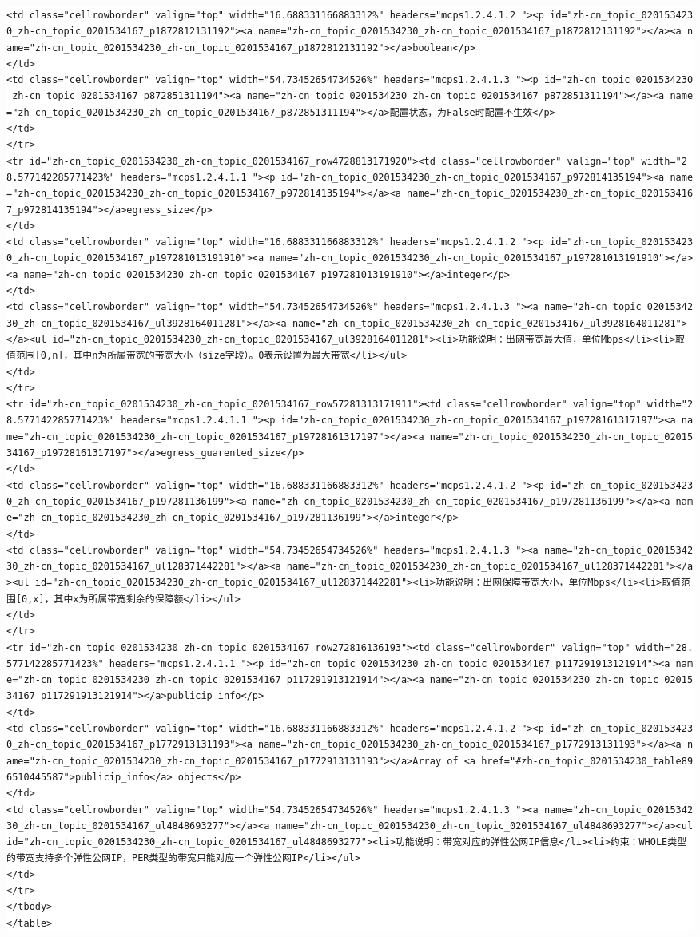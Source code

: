     <td class="cellrowborder" valign="top" width="16.688331166883312%" headers="mcps1.2.4.1.2 "><p id="zh-cn_topic_0201534230_zh-cn_topic_0201534167_p1872812131192"><a name="zh-cn_topic_0201534230_zh-cn_topic_0201534167_p1872812131192"></a><a name="zh-cn_topic_0201534230_zh-cn_topic_0201534167_p1872812131192"></a>boolean</p>
    </td>
    <td class="cellrowborder" valign="top" width="54.73452654734526%" headers="mcps1.2.4.1.3 "><p id="zh-cn_topic_0201534230_zh-cn_topic_0201534167_p872851311194"><a name="zh-cn_topic_0201534230_zh-cn_topic_0201534167_p872851311194"></a><a name="zh-cn_topic_0201534230_zh-cn_topic_0201534167_p872851311194"></a>配置状态，为False时配置不生效</p>
    </td>
    </tr>
    <tr id="zh-cn_topic_0201534230_zh-cn_topic_0201534167_row4728813171920"><td class="cellrowborder" valign="top" width="28.577142285771423%" headers="mcps1.2.4.1.1 "><p id="zh-cn_topic_0201534230_zh-cn_topic_0201534167_p972814135194"><a name="zh-cn_topic_0201534230_zh-cn_topic_0201534167_p972814135194"></a><a name="zh-cn_topic_0201534230_zh-cn_topic_0201534167_p972814135194"></a>egress_size</p>
    </td>
    <td class="cellrowborder" valign="top" width="16.688331166883312%" headers="mcps1.2.4.1.2 "><p id="zh-cn_topic_0201534230_zh-cn_topic_0201534167_p197281013191910"><a name="zh-cn_topic_0201534230_zh-cn_topic_0201534167_p197281013191910"></a><a name="zh-cn_topic_0201534230_zh-cn_topic_0201534167_p197281013191910"></a>integer</p>
    </td>
    <td class="cellrowborder" valign="top" width="54.73452654734526%" headers="mcps1.2.4.1.3 "><a name="zh-cn_topic_0201534230_zh-cn_topic_0201534167_ul3928164011281"></a><a name="zh-cn_topic_0201534230_zh-cn_topic_0201534167_ul3928164011281"></a><ul id="zh-cn_topic_0201534230_zh-cn_topic_0201534167_ul3928164011281"><li>功能说明：出网带宽最大值，单位Mbps</li><li>取值范围[0,n]，其中n为所属带宽的带宽大小（size字段）。0表示设置为最大带宽</li></ul>
    </td>
    </tr>
    <tr id="zh-cn_topic_0201534230_zh-cn_topic_0201534167_row57281313171911"><td class="cellrowborder" valign="top" width="28.577142285771423%" headers="mcps1.2.4.1.1 "><p id="zh-cn_topic_0201534230_zh-cn_topic_0201534167_p19728161317197"><a name="zh-cn_topic_0201534230_zh-cn_topic_0201534167_p19728161317197"></a><a name="zh-cn_topic_0201534230_zh-cn_topic_0201534167_p19728161317197"></a>egress_guarented_size</p>
    </td>
    <td class="cellrowborder" valign="top" width="16.688331166883312%" headers="mcps1.2.4.1.2 "><p id="zh-cn_topic_0201534230_zh-cn_topic_0201534167_p197281136199"><a name="zh-cn_topic_0201534230_zh-cn_topic_0201534167_p197281136199"></a><a name="zh-cn_topic_0201534230_zh-cn_topic_0201534167_p197281136199"></a>integer</p>
    </td>
    <td class="cellrowborder" valign="top" width="54.73452654734526%" headers="mcps1.2.4.1.3 "><a name="zh-cn_topic_0201534230_zh-cn_topic_0201534167_ul128371442281"></a><a name="zh-cn_topic_0201534230_zh-cn_topic_0201534167_ul128371442281"></a><ul id="zh-cn_topic_0201534230_zh-cn_topic_0201534167_ul128371442281"><li>功能说明：出网保障带宽大小，单位Mbps</li><li>取值范围[0,x]，其中x为所属带宽剩余的保障额</li></ul>
    </td>
    </tr>
    <tr id="zh-cn_topic_0201534230_zh-cn_topic_0201534167_row272816136193"><td class="cellrowborder" valign="top" width="28.577142285771423%" headers="mcps1.2.4.1.1 "><p id="zh-cn_topic_0201534230_zh-cn_topic_0201534167_p117291913121914"><a name="zh-cn_topic_0201534230_zh-cn_topic_0201534167_p117291913121914"></a><a name="zh-cn_topic_0201534230_zh-cn_topic_0201534167_p117291913121914"></a>publicip_info</p>
    </td>
    <td class="cellrowborder" valign="top" width="16.688331166883312%" headers="mcps1.2.4.1.2 "><p id="zh-cn_topic_0201534230_zh-cn_topic_0201534167_p1772913131193"><a name="zh-cn_topic_0201534230_zh-cn_topic_0201534167_p1772913131193"></a><a name="zh-cn_topic_0201534230_zh-cn_topic_0201534167_p1772913131193"></a>Array of <a href="#zh-cn_topic_0201534230_table896510445587">publicip_info</a> objects</p>
    </td>
    <td class="cellrowborder" valign="top" width="54.73452654734526%" headers="mcps1.2.4.1.3 "><a name="zh-cn_topic_0201534230_zh-cn_topic_0201534167_ul4848693277"></a><a name="zh-cn_topic_0201534230_zh-cn_topic_0201534167_ul4848693277"></a><ul id="zh-cn_topic_0201534230_zh-cn_topic_0201534167_ul4848693277"><li>功能说明：带宽对应的弹性公网IP信息</li><li>约束：WHOLE类型的带宽支持多个弹性公网IP，PER类型的带宽只能对应一个弹性公网IP</li></ul>
    </td>
    </tr>
    </tbody>
    </table>